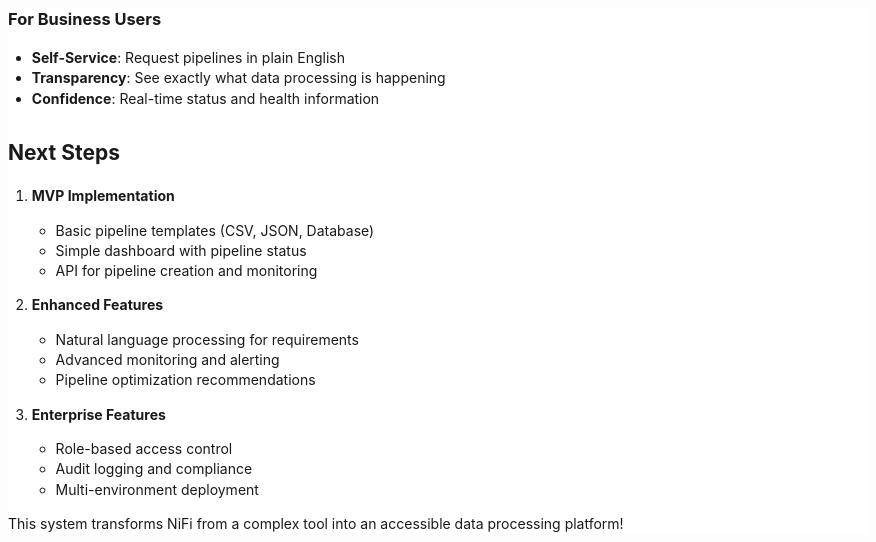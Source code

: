 ### For Business Users
- **Self-Service**: Request pipelines in plain English
- **Transparency**: See exactly what data processing is happening
- **Confidence**: Real-time status and health information

## Next Steps

1. **MVP Implementation**
   - Basic pipeline templates (CSV, JSON, Database)
   - Simple dashboard with pipeline status
   - API for pipeline creation and monitoring

2. **Enhanced Features**
   - Natural language processing for requirements
   - Advanced monitoring and alerting
   - Pipeline optimization recommendations

3. **Enterprise Features**
   - Role-based access control
   - Audit logging and compliance
   - Multi-environment deployment

This system transforms NiFi from a complex tool into an accessible data processing platform!